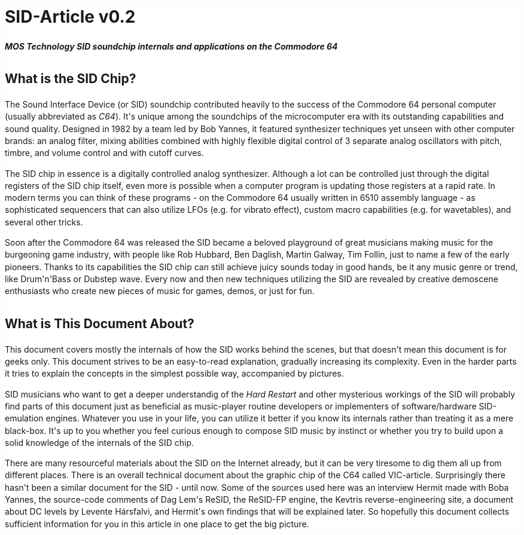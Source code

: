 # SID-Article v0.2

**_MOS Technology SID soundchip internals and applications on the Commodore 64_**

## What is the SID Chip?

The Sound Interface Device (or SID) soundchip contributed heavily to the success
of the Commodore 64 personal computer (usually abbreviated as _C64_). It's
unique among the soundchips of the microcomputer era with its outstanding
capabilities and sound quality. Designed in 1982 by a team led by Bob Yannes, it
featured synthesizer techniques yet unseen with other computer brands: an analog
filter, mixing abilities combined with highly flexible digital control of 3
separate analog oscillators with pitch, timbre, and volume control and with
cutoff curves.

The SID chip in essence is a digitally controlled analog synthesizer. Although a
lot can be controlled just through the digital registers of the SID chip itself,
even more is possible when a computer program is updating those registers at a
rapid rate. In modern terms you can think of these programs - on the Commodore
64 usually written in 6510 assembly language - as sophisticated sequencers that
can also utilize LFOs (e.g. for vibrato effect), custom macro capabilities
(e.g. for wavetables), and several other tricks.

Soon after the Commodore 64 was released the SID became a beloved playground of
great musicians making music for the burgeoning game industry, with people like
Rob Hubbard, Ben Daglish, Martin Galway, Tim Follin, just to name a few of the
early pioneers. Thanks to its capabilities the SID chip can still achieve juicy
sounds today in good hands, be it any music genre or trend, like Drum'n'Bass or
Dubstep wave. Every now and then new techniques utilizing the SID are revealed
by creative demoscene enthusiasts who create new pieces of music for games,
demos, or just for fun.

## What is This Document About?

This document covers mostly the internals of how the SID works behind the
scenes, but that doesn't mean this document is for geeks only. This document
strives to be an easy-to-read explanation, gradually increasing its complexity.
Even in the harder parts it tries to explain the concepts in the simplest
possible way, accompanied by pictures.

SID musicians who want to get a deeper understandig of the _Hard Restart_ and
other mysterious workings of the SID will probably find parts of this document
just as beneficial as music-player routine developers or implementers of
software/hardware SID-emulation engines. Whatever you use in your life, you can
utilize it better if you know its internals rather than treating it as a mere
black-box. It's up to you whether you feel curious enough to compose SID music
by instinct or whether you try to build upon a solid knowledge of the internals
of the SID chip.

There are many resourceful materials about the SID on the Internet already, but
it can be very tiresome to dig them all up from different places. There is an
overall technical document about the graphic chip of the C64 called VIC-article.
Surprisingly there hasn't been a similar document for the SID - until now. Some
of the sources used here was an interview Hermit made with Boba Yannes, the
source-code comments of Dag Lem's ReSID, the ReSID-FP engine, the Kevtris
reverse-engineering site, a document about DC levels by Levente Hársfalvi, and
Hermit's own findings that will be explained later. So hopefully this document
collects sufficient information for you in this article in one place to get the
big picture.

